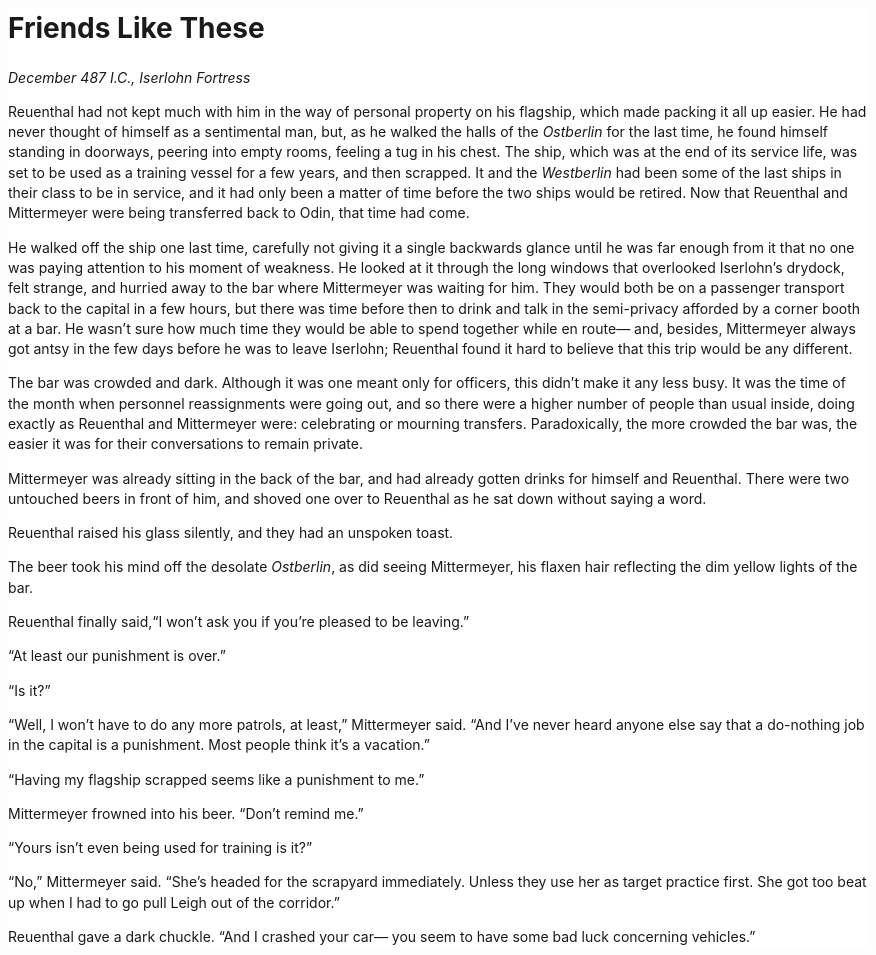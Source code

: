 # Friends Like These

*December 487 I.C., Iserlohn Fortress*

Reuenthal had not kept much with him in the way of personal property on his flagship, which made packing it all up easier. He had never thought of himself as a sentimental man, but, as he walked the halls of the *Ostberlin* for the last time, he found himself standing in doorways, peering into empty rooms, feeling a tug in his chest. The ship, which was at the end of its service life, was set to be used as a training vessel for a few years, and then scrapped. It and the *Westberlin* had been some of the last ships in their class to be in service, and it had only been a matter of time before the two ships would be retired. Now that Reuenthal and Mittermeyer were being transferred back to Odin, that time had come.

He walked off the ship one last time, carefully not giving it a single backwards glance until he was far enough from it that no one was paying attention to his moment of weakness. He looked at it through the long windows that overlooked Iserlohn’s drydock, felt strange, and hurried away to the bar where Mittermeyer was waiting for him. They would both be on a passenger transport back to the capital in a few hours, but there was time before then to drink and talk in the semi-privacy afforded by a corner booth at a bar. He wasn’t sure how much time they would be able to spend together while en route— and, besides, Mittermeyer always got antsy in the few days before he was to leave Iserlohn; Reuenthal found it hard to believe that this trip would be any different.

The bar was crowded and dark. Although it was one meant only for officers, this didn’t make it any less busy. It was the time of the month when personnel reassignments were going out, and so there were a higher number of people than usual inside, doing exactly as Reuenthal and Mittermeyer were: celebrating or mourning transfers. Paradoxically, the more crowded the bar was, the easier it was for their conversations to remain private.

Mittermeyer was already sitting in the back of the bar, and had already gotten drinks for himself and Reuenthal. There were two untouched beers in front of him, and shoved one over to Reuenthal as he sat down without saying a word.

Reuenthal raised his glass silently, and they had an unspoken toast.

The beer took his mind off the desolate *Ostberlin*, as did seeing Mittermeyer, his flaxen hair reflecting the dim yellow lights of the bar.

Reuenthal finally said,“I won’t ask you if you’re pleased to be leaving.”

“At least our punishment is over.”

“Is it?”

“Well, I won’t have to do any more patrols, at least,” Mittermeyer said. “And I’ve never heard anyone else say that a do-nothing job in the capital is a punishment. Most people think it’s a vacation.”

“Having my flagship scrapped seems like a punishment to me.”

Mittermeyer frowned into his beer. “Don’t remind me.”

“Yours isn’t even being used for training is it?”

“No,” Mittermeyer said. “She’s headed for the scrapyard immediately. Unless they use her as target practice first. She got too beat up when I had to go pull Leigh out of the corridor.”

Reuenthal gave a dark chuckle. “And I crashed your car— you seem to have some bad luck concerning vehicles.”
